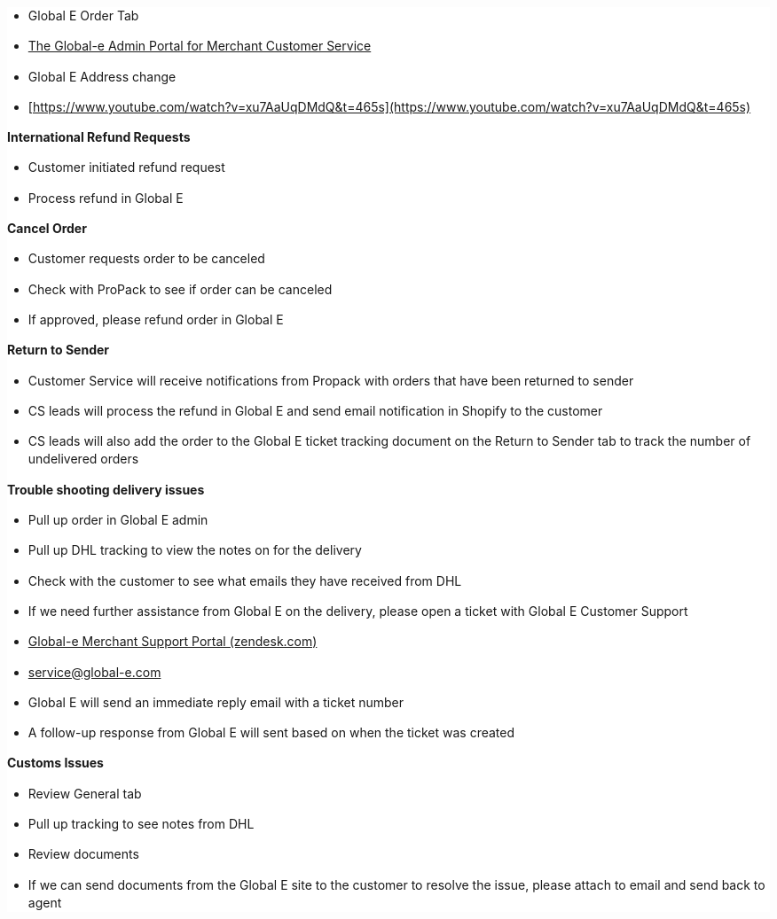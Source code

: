 - Global E Order Tab 

- [The Global-e Admin Portal for Merchant Customer Service](https://youtu.be/xu7AaUqDMdQ) 

- Global E Address change  

- [https://www.youtube.com/watch?v=xu7AaUqDMdQ&t=465s](https://www.youtube.com/watch?v=xu7AaUqDMdQ&t=465s) 

**International Refund Requests** 

- Customer initiated refund request 

- Process refund in Global E

**Cancel Order**

- Customer requests order to be canceled

- Check with ProPack to see if order can be canceled

- If approved, please refund order in Global E

**Return to Sender** 

- Customer Service will receive notifications from Propack with orders that have been returned to sender 

- CS leads will process the refund in Global E and send email notification in Shopify to the customer 

- CS leads will also add the order to the Global E ticket tracking document on the Return to Sender tab to track the number of undelivered orders 

**Trouble shooting delivery issues** 

- Pull up order in Global E admin 

- Pull up DHL tracking to view the notes on for the delivery 

- Check with the customer to see what emails they have received from DHL 

- If we need further assistance from Global E on the delivery, please open a ticket with Global E Customer Support  

- [Global-e Merchant Support Portal (zendesk.com)](https://globale-b2b.zendesk.com/hc/en-us) 

- [service@global-e.com](mailto:service@global-e.com) 

- Global E will send an immediate reply email with a ticket number 

- A follow-up response from Global E will sent based on when the ticket was created 

 **Customs Issues** 

- Review General tab  

- Pull up tracking to see notes from DHL 

- Review documents  

- If we can send documents from the Global E site to the customer to resolve the issue, please attach to email and send back to agent 
